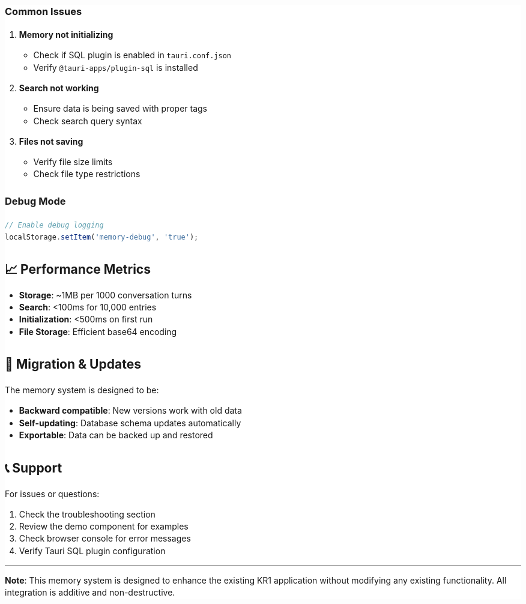 ### Common Issues

1. **Memory not initializing**
   - Check if SQL plugin is enabled in `tauri.conf.json`
   - Verify `@tauri-apps/plugin-sql` is installed

2. **Search not working**
   - Ensure data is being saved with proper tags
   - Check search query syntax

3. **Files not saving**
   - Verify file size limits
   - Check file type restrictions

### Debug Mode

```javascript
// Enable debug logging
localStorage.setItem('memory-debug', 'true');
```

## 📈 Performance Metrics

- **Storage**: ~1MB per 1000 conversation turns
- **Search**: <100ms for 10,000 entries
- **Initialization**: <500ms on first run
- **File Storage**: Efficient base64 encoding

## 🔄 Migration & Updates

The memory system is designed to be:
- **Backward compatible**: New versions work with old data
- **Self-updating**: Database schema updates automatically
- **Exportable**: Data can be backed up and restored

## 📞 Support

For issues or questions:
1. Check the troubleshooting section
2. Review the demo component for examples
3. Check browser console for error messages
4. Verify Tauri SQL plugin configuration

---

**Note**: This memory system is designed to enhance the existing KR1 application without modifying any existing functionality. All integration is additive and non-destructive.